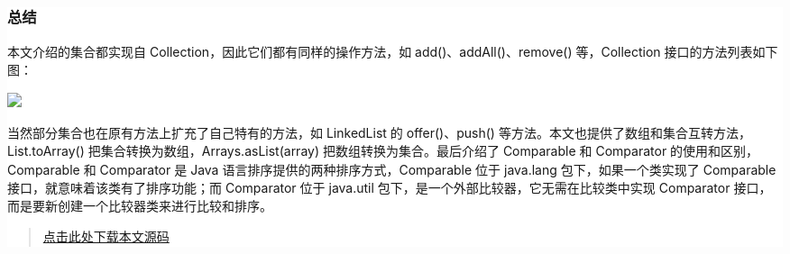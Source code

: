 <h3 id="-4">总结</h3>
<p>本文介绍的集合都实现自 Collection，因此它们都有同样的操作方法，如 add()、addAll()、remove() 等，Collection 接口的方法列表如下图：</p>
<p><img src="https://images.gitbook.cn/4cfddf30-ca63-11e9-bd50-998f3938aecb" width = "55%" /></p>
<p>当然部分集合也在原有方法上扩充了自己特有的方法，如 LinkedList 的 offer()、push() 等方法。本文也提供了数组和集合互转方法，List.toArray() 把集合转换为数组，Arrays.asList(array) 把数组转换为集合。最后介绍了 Comparable 和 Comparator 的使用和区别，Comparable 和 Comparator 是 Java 语言排序提供的两种排序方式，Comparable 位于 java.lang 包下，如果一个类实现了 Comparable 接口，就意味着该类有了排序功能；而 Comparator 位于 java.util 包下，是一个外部比较器，它无需在比较类中实现 Comparator 接口，而是要新创建一个比较器类来进行比较和排序。</p>
<blockquote>
  <p><a href="https://github.com/vipstone/java-interview/tree/master/interview-code/src/main/java/com/interview">点击此处下载本文源码</a></p>
</blockquote></div></article>
